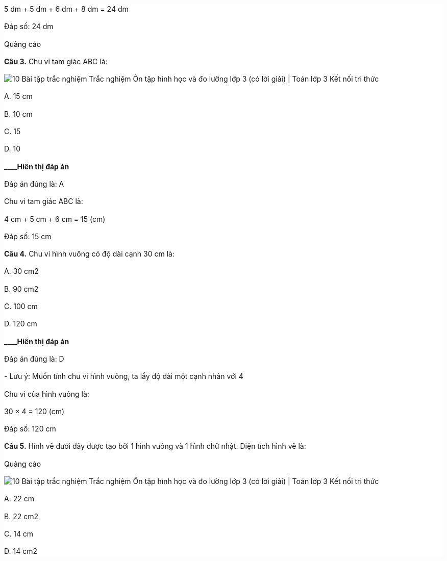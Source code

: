 5 dm + 5 dm + 6 dm + 8 dm = 24 dm

Đáp số: 24 dm

Quảng cáo

**Câu 3.** Chu vi tam giác ABC là:

![10 Bài tập trắc nghiệm Trắc nghiệm Ôn tập hình học và đo lường lớp 3 \(có lời giải\) | Toán lớp 3 Kết nối tri thức](https://vietjack.com/toan-3-kn/images/trac-nghiem-bai-79-on-tap-hinh-hoc-va-do-luong-2.PNG)

A. 15 cm

B. 10 cm

C. 15

D. 10

____**Hiển thị đáp án**

Đáp án đúng là: A

Chu vi tam giác ABC là:

4 cm + 5 cm + 6 cm = 15 (cm)

Đáp số: 15 cm

**Câu 4.** Chu vi hình vuông có độ dài cạnh 30 cm là:

A. 30 cm2

B. 90 cm2

C. 100 cm

D. 120 cm

____**Hiển thị đáp án**

Đáp án đúng là: D

\- Lưu ý: Muốn tính chu vi hình vuông, ta lấy độ dài một cạnh nhân với 4

Chu vi của hình vuông là:

30 × 4 = 120 (cm)

Đáp số: 120 cm

**Câu 5.** Hình vẽ dưới đây được tạo bởi 1 hình vuông và 1 hình chữ nhật. Diện tích hình vẽ là:

Quảng cáo

![10 Bài tập trắc nghiệm Trắc nghiệm Ôn tập hình học và đo lường lớp 3 \(có lời giải\) | Toán lớp 3 Kết nối tri thức](https://vietjack.com/toan-3-kn/images/trac-nghiem-bai-79-on-tap-hinh-hoc-va-do-luong-3.PNG)

A. 22 cm

B. 22 cm2

C. 14 cm

D. 14 cm2
